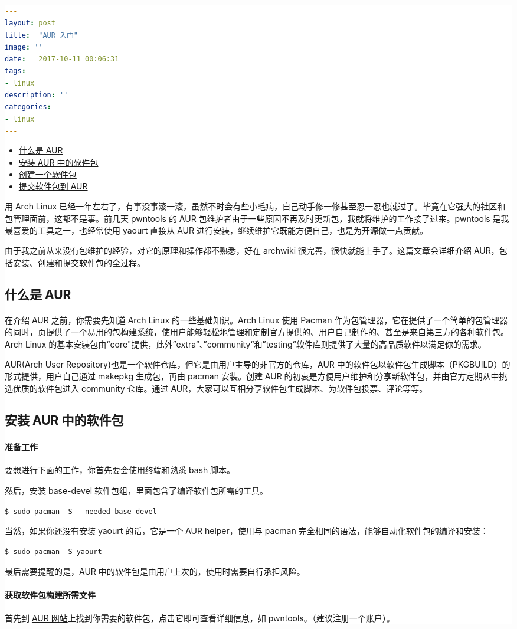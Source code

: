 ```yaml
---
layout: post
title:  "AUR 入门"
image: ''
date:   2017-10-11 00:06:31
tags:
- linux
description: ''
categories:
- linux
---
```


- [什么是 AUR](#什么是-aur)
- [安装 AUR 中的软件包](#安装-aur-中的软件包)
- [创建一个软件包](#创建一个软件包)
- [提交软件包到 AUR](#提交软件包到-aur)


用 Arch Linux 已经一年左右了，有事没事滚一滚，虽然不时会有些小毛病，自己动手修一修甚至忍一忍也就过了。毕竟在它强大的社区和包管理面前，这都不是事。前几天 pwntools 的 AUR 包维护者由于一些原因不再及时更新包，我就将维护的工作接了过来。pwntools 是我最喜爱的工具之一，也经常使用 yaourt 直接从 AUR 进行安装，继续维护它既能方便自己，也是为开源做一点贡献。

由于我之前从来没有包维护的经验，对它的原理和操作都不熟悉，好在 archwiki 很完善，很快就能上手了。这篇文章会详细介绍 AUR，包括安装、创建和提交软件包的全过程。

## 什么是 AUR
在介绍 AUR 之前，你需要先知道 Arch Linux 的一些基础知识。Arch Linux 使用 Pacman 作为包管理器，它在提供了一个简单的包管理器的同时，页提供了一个易用的包构建系统，使用户能够轻松地管理和定制官方提供的、用户自己制作的、甚至是来自第三方的各种软件包。Arch Linux 的基本安装包由“core"提供，此外”extra“、”community“和”testing“软件库则提供了大量的高品质软件以满足你的需求。

AUR(Arch User Repository)也是一个软件仓库，但它是由用户主导的非官方的仓库，AUR 中的软件包以软件包生成脚本（PKGBUILD）的形式提供，用户自己通过 makepkg 生成包，再由 pacman 安装。创建 AUR 的初衷是方便用户维护和分享新软件包，并由官方定期从中挑选优质的软件包进入 community 仓库。通过 AUR，大家可以互相分享软件包生成脚本、为软件包投票、评论等等。


## 安装 AUR 中的软件包
#### 准备工作
要想进行下面的工作，你首先要会使用终端和熟悉 bash 脚本。

然后，安装 base-devel 软件包组，里面包含了编译软件包所需的工具。
```
$ sudo pacman -S --needed base-devel
```
当然，如果你还没有安装 yaourt 的话，它是一个 AUR helper，使用与 pacman 完全相同的语法，能够自动化软件包的编译和安装：
```
$ sudo pacman -S yaourt
```

最后需要提醒的是，AUR 中的软件包是由用户上次的，使用时需要自行承担风险。

#### 获取软件包构建所需文件
首先到 [AUR 网站](https://aur.archlinux.org)上找到你需要的软件包，点击它即可查看详细信息，如 pwntools。（建议注册一个账户）。
